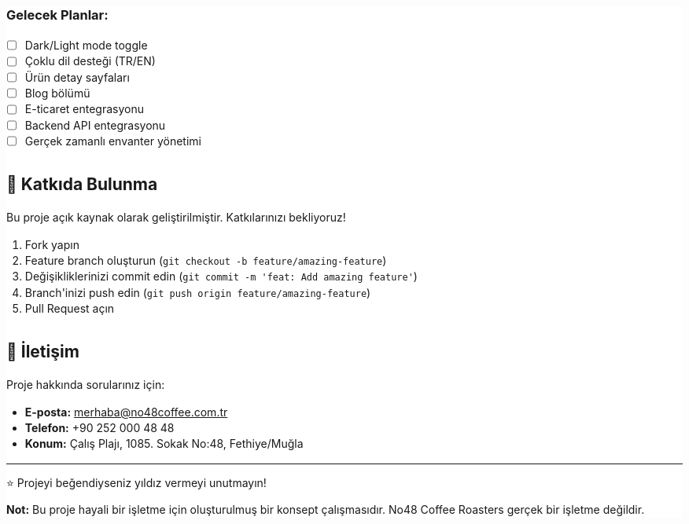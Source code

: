 ### Gelecek Planlar:
- [ ] Dark/Light mode toggle
- [ ] Çoklu dil desteği (TR/EN)
- [ ] Ürün detay sayfaları
- [ ] Blog bölümü
- [ ] E-ticaret entegrasyonu
- [ ] Backend API entegrasyonu
- [ ] Gerçek zamanlı envanter yönetimi

## 🤝 Katkıda Bulunma

Bu proje açık kaynak olarak geliştirilmiştir. Katkılarınızı bekliyoruz!

1. Fork yapın
2. Feature branch oluşturun (`git checkout -b feature/amazing-feature`)
3. Değişikliklerinizi commit edin (`git commit -m 'feat: Add amazing feature'`)
4. Branch'inizi push edin (`git push origin feature/amazing-feature`)
5. Pull Request açın

## 📧 İletişim

Proje hakkında sorularınız için:
- **E-posta:** merhaba@no48coffee.com.tr
- **Telefon:** +90 252 000 48 48
- **Konum:** Çalış Plajı, 1085. Sokak No:48, Fethiye/Muğla

---

⭐ Projeyi beğendiyseniz yıldız vermeyi unutmayın!

**Not:** Bu proje hayali bir işletme için oluşturulmuş bir konsept çalışmasıdır. No48 Coffee Roasters gerçek bir işletme değildir.

